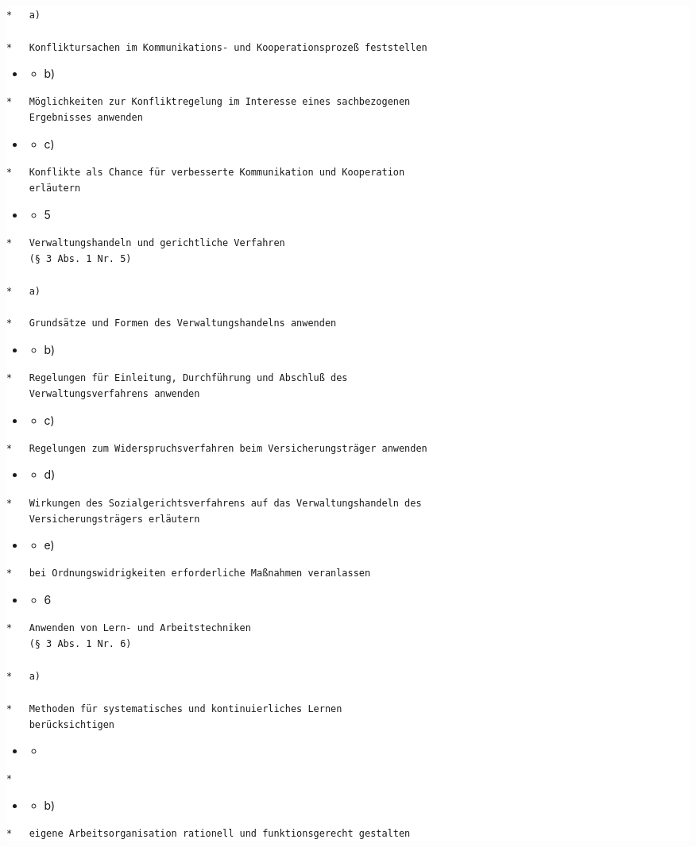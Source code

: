     *   a)

    *   Konfliktursachen im Kommunikations- und Kooperationsprozeß feststellen


*    *   b)

    *   Möglichkeiten zur Konfliktregelung im Interesse eines sachbezogenen
        Ergebnisses anwenden


*    *   c)

    *   Konflikte als Chance für verbesserte Kommunikation und Kooperation
        erläutern


*    *   5

    *   Verwaltungshandeln und gerichtliche Verfahren
        (§ 3 Abs. 1 Nr. 5)

    *   a)

    *   Grundsätze und Formen des Verwaltungshandelns anwenden


*    *   b)

    *   Regelungen für Einleitung, Durchführung und Abschluß des
        Verwaltungsverfahrens anwenden


*    *   c)

    *   Regelungen zum Widerspruchsverfahren beim Versicherungsträger anwenden


*    *   d)

    *   Wirkungen des Sozialgerichtsverfahrens auf das Verwaltungshandeln des
        Versicherungsträgers erläutern


*    *   e)

    *   bei Ordnungswidrigkeiten erforderliche Maßnahmen veranlassen


*    *   6

    *   Anwenden von Lern- und Arbeitstechniken
        (§ 3 Abs. 1 Nr. 6)

    *   a)

    *   Methoden für systematisches und kontinuierliches Lernen
        berücksichtigen


*    *
    *

*    *   b)

    *   eigene Arbeitsorganisation rationell und funktionsgerecht gestalten
